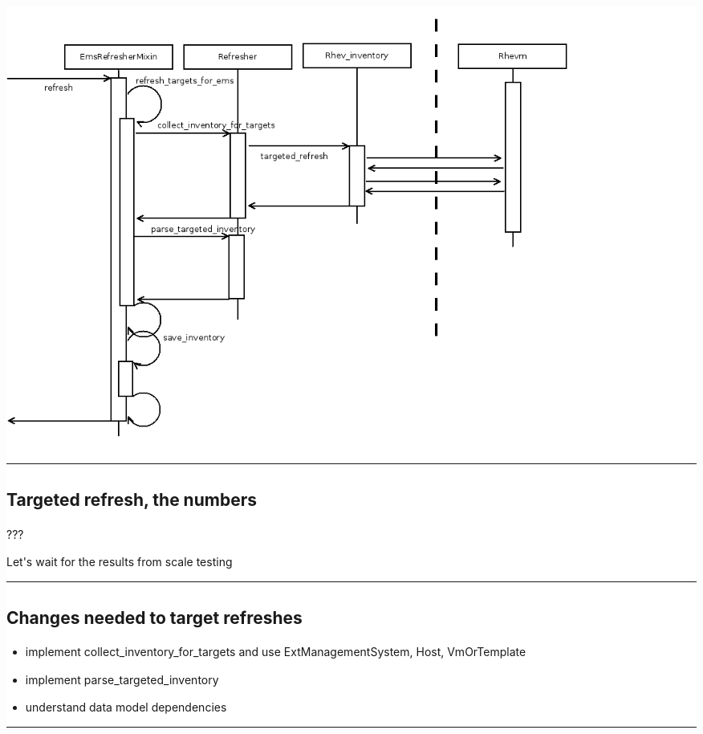 <img src="images/after.png" height="550" width="700">

---

## Targeted refresh, the numbers

???

Let's wait for the results from scale testing

---

## Changes needed to target refreshes

- implement collect_inventory_for_targets
  and use ExtManagementSystem, Host, VmOrTemplate

- implement parse_targeted_inventory

- understand data model dependencies

---